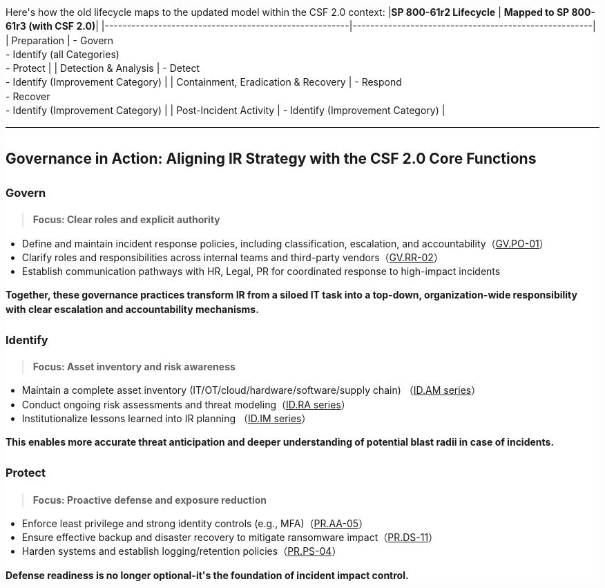 Here's how the old lifecycle maps to the updated model within the CSF 2.0 context:
|**SP 800-61r2 Lifecycle** | **Mapped to SP 800-61r3 (with CSF 2.0)**|
|-------------------------------------------------------|------------------------------------------------------|
| Preparation                                           | - Govern  <br> - Identify (all Categories) <br> - Protect |
| Detection & Analysis                                  | - Detect  <br> - Identify (Improvement Category)     |
| Containment, Eradication & Recovery                   | - Respond  <br> - Recover <br> - Identify (Improvement Category) |
| Post-Incident Activity                                | - Identify (Improvement Category)                    |

---

## Governance in Action: Aligning IR Strategy with the CSF 2.0 Core Functions

### Govern
> **Focus: Clear roles and explicit authority**
- Define and maintain incident response policies, including classification, escalation, and accountability（[GV.PO-01](https://csf.tools/reference/nist-cybersecurity-framework/v2-0/gv/gv-po/gv-po-01/)）
- Clarify roles and responsibilities across internal teams and third-party vendors（[GV.RR-02](https://csf.tools/reference/nist-cybersecurity-framework/v2-0/gv/gv-rr/gv-rr-02/)）
- Establish communication pathways with HR, Legal, PR for coordinated response to high-impact incidents


**Together, these governance practices transform IR from a siloed IT task into a top-down, organization-wide responsibility with clear escalation and accountability mechanisms.**

### Identify
> **Focus: Asset inventory and risk awareness**
- Maintain a complete asset inventory (IT/OT/cloud/hardware/software/supply chain) （[ID.AM series](https://csf.tools/reference/nist-cybersecurity-framework/v2-0/id/id-am/)）
- Conduct ongoing risk assessments and threat modeling（[ID.RA series](https://csf.tools/reference/nist-cybersecurity-framework/v2-0/id/id-ra/)）
- Institutionalize lessons learned into IR planning （[ID.IM series](https://csf.tools/reference/nist-cybersecurity-framework/v2-0/id/id-im/)）

**This enables more accurate threat anticipation and deeper understanding of potential blast radii in case of incidents.**

### Protect
> **Focus: Proactive defense and exposure reduction**
- Enforce least privilege and strong identity controls (e.g., MFA)（[PR.AA-05](https://csf.tools/reference/nist-cybersecurity-framework/v2-0/pr/pr-aa/pr-aa-05/)）
- Ensure effective backup and disaster recovery to mitigate ransomware impact（[PR.DS-11](https://csf.tools/reference/nist-cybersecurity-framework/v2-0/pr/pr-ds/pr-ds-11/)）
- Harden systems and establish logging/retention policies（[PR.PS-04](https://csf.tools/reference/nist-cybersecurity-framework/v2-0/pr/pr-ps/pr-ps-04/)）

**Defense readiness is no longer optional-it's the foundation of incident impact control.**
